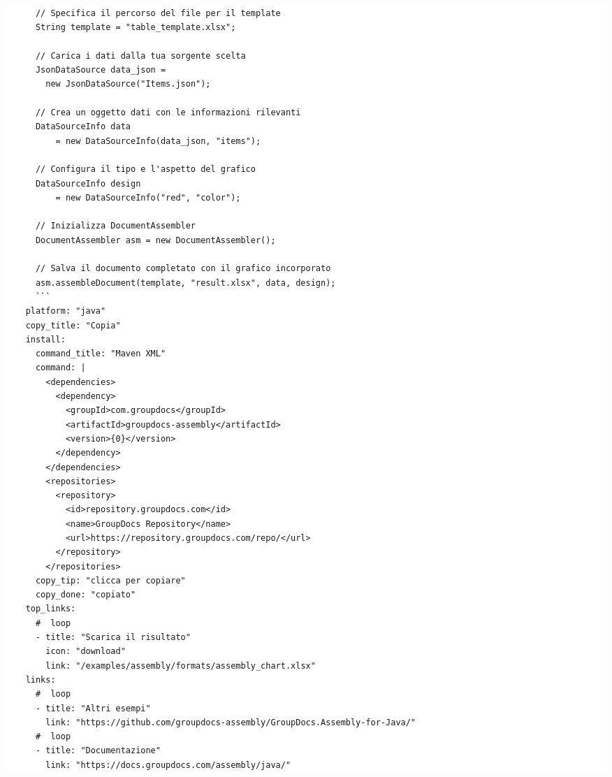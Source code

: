           // Specifica il percorso del file per il template
          String template = "table_template.xlsx";

          // Carica i dati dalla tua sorgente scelta
          JsonDataSource data_json = 
            new JsonDataSource("Items.json");

          // Crea un oggetto dati con le informazioni rilevanti
          DataSourceInfo data 
              = new DataSourceInfo(data_json, "items");

          // Configura il tipo e l'aspetto del grafico
          DataSourceInfo design 
              = new DataSourceInfo("red", "color");

          // Inizializza DocumentAssembler
          DocumentAssembler asm = new DocumentAssembler();

          // Salva il documento completato con il grafico incorporato
          asm.assembleDocument(template, "result.xlsx", data, design);
          ```
        platform: "java"
        copy_title: "Copia"
        install:
          command_title: "Maven XML"
          command: |
            <dependencies>
              <dependency>
                <groupId>com.groupdocs</groupId>
                <artifactId>groupdocs-assembly</artifactId>
                <version>{0}</version>
              </dependency>
            </dependencies>
            <repositories>
              <repository>
                <id>repository.groupdocs.com</id>
                <name>GroupDocs Repository</name>
                <url>https://repository.groupdocs.com/repo/</url>
              </repository>
            </repositories>
          copy_tip: "clicca per copiare"
          copy_done: "copiato"
        top_links:
          #  loop
          - title: "Scarica il risultato"
            icon: "download"
            link: "/examples/assembly/formats/assembly_chart.xlsx"
        links:
          #  loop
          - title: "Altri esempi"
            link: "https://github.com/groupdocs-assembly/GroupDocs.Assembly-for-Java/"
          #  loop
          - title: "Documentazione"
            link: "https://docs.groupdocs.com/assembly/java/"
            